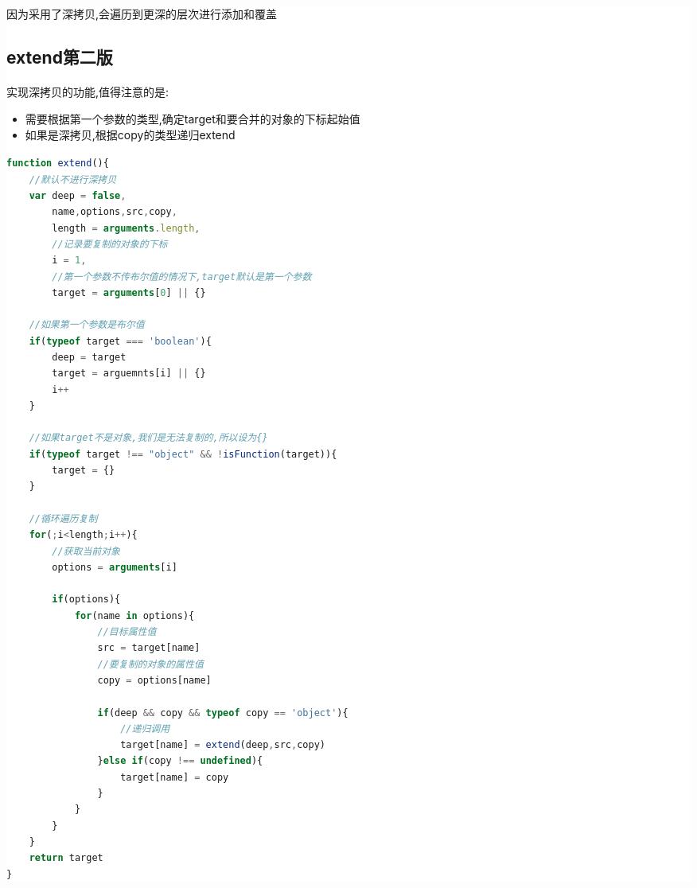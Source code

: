 因为采用了深拷贝,会遍历到更深的层次进行添加和覆盖

## extend第二版

实现深拷贝的功能,值得注意的是:

* 需要根据第一个参数的类型,确定target和要合并的对象的下标起始值
* 如果是深拷贝,根据copy的类型递归extend

``` javascript
function extend(){
    //默认不进行深拷贝
    var deep = false,
        name,options,src,copy,
        length = arguments.length,
        //记录要复制的对象的下标
        i = 1,
        //第一个参数不传布尔值的情况下,target默认是第一个参数
        target = arguments[0] || {}

    //如果第一个参数是布尔值
    if(typeof target === 'boolean'){
        deep = target
        target = arguemnts[i] || {}
        i++
    }

    //如果target不是对象,我们是无法复制的,所以设为{}
    if(typeof target !== "object" && !isFunction(target)){
        target = {}
    }

    //循环遍历复制
    for(;i<length;i++){
        //获取当前对象
        options = arguments[i]

        if(options){
            for(name in options){
                //目标属性值
                src = target[name]
                //要复制的对象的属性值
                copy = options[name]

                if(deep && copy && typeof copy == 'object'){
                    //递归调用
                    target[name] = extend(deep,src,copy)
                }else if(copy !== undefined){
                    target[name] = copy
                }
            }
        }
    }
    return target
}
```
